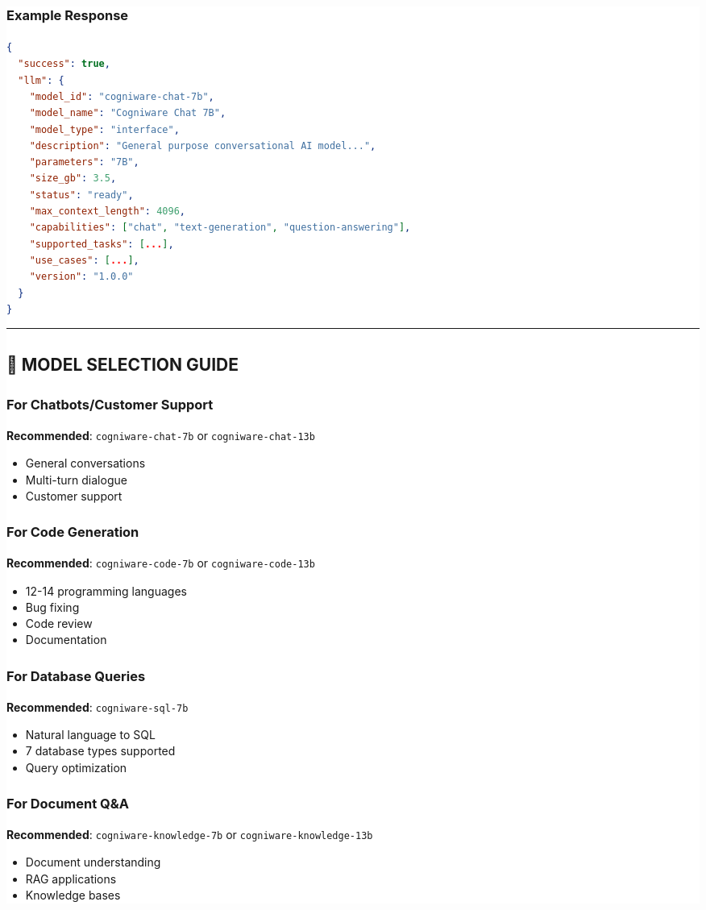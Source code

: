### Example Response

```json
{
  "success": true,
  "llm": {
    "model_id": "cogniware-chat-7b",
    "model_name": "Cogniware Chat 7B",
    "model_type": "interface",
    "description": "General purpose conversational AI model...",
    "parameters": "7B",
    "size_gb": 3.5,
    "status": "ready",
    "max_context_length": 4096,
    "capabilities": ["chat", "text-generation", "question-answering"],
    "supported_tasks": [...],
    "use_cases": [...],
    "version": "1.0.0"
  }
}
```

---

## 🎯 MODEL SELECTION GUIDE

### For Chatbots/Customer Support
**Recommended**: `cogniware-chat-7b` or `cogniware-chat-13b`
- General conversations
- Multi-turn dialogue
- Customer support

### For Code Generation
**Recommended**: `cogniware-code-7b` or `cogniware-code-13b`
- 12-14 programming languages
- Bug fixing
- Code review
- Documentation

### For Database Queries
**Recommended**: `cogniware-sql-7b`
- Natural language to SQL
- 7 database types supported
- Query optimization

### For Document Q&A
**Recommended**: `cogniware-knowledge-7b` or `cogniware-knowledge-13b`
- Document understanding
- RAG applications
- Knowledge bases
